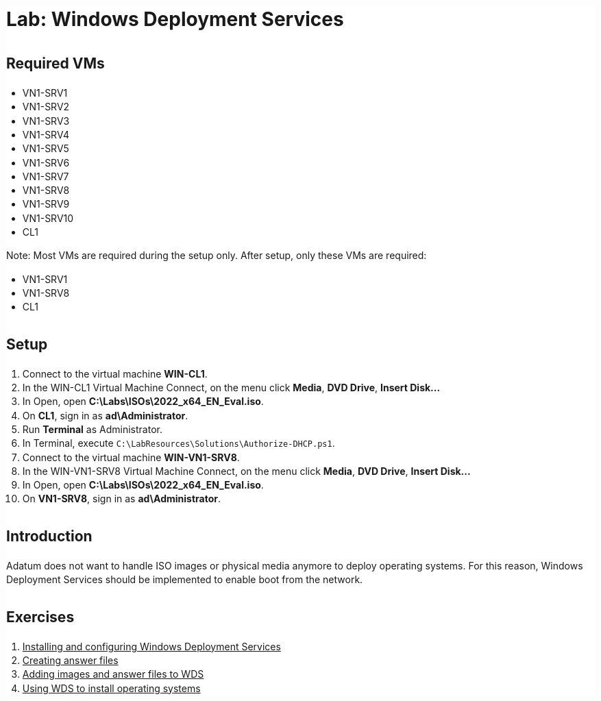 # Lab: Windows Deployment Services

## Required VMs

* VN1-SRV1
* VN1-SRV2
* VN1-SRV3
* VN1-SRV4
* VN1-SRV5
* VN1-SRV6
* VN1-SRV7
* VN1-SRV8
* VN1-SRV9
* VN1-SRV10
* CL1

Note: Most VMs are required during the setup only. After setup, only these VMs are required:

* VN1-SRV1
* VN1-SRV8
* CL1

## Setup

1. Connect to the virtual machine **WIN-CL1**.
1. In the WIN-CL1 Virtual Machine Connect, on the menu click **Media**, **DVD Drive**, **Insert Disk...**
1. In Open, open **C:\\Labs\\ISOs\\2022_x64_EN_Eval.iso**.
1. On **CL1**, sign in as **ad\Administrator**.
1. Run **Terminal** as Administrator.
1. In Terminal, execute ````C:\LabResources\Solutions\Authorize-DHCP.ps1````.
1. Connect to the virtual machine **WIN-VN1-SRV8**.
1. In the WIN-VN1-SRV8 Virtual Machine Connect, on the menu click **Media**, **DVD Drive**, **Insert Disk...**
1. In Open, open **C:\\Labs\\ISOs\\2022_x64_EN_Eval.iso**.
1. On **VN1-SRV8**, sign in as **ad\Administrator**.

## Introduction

Adatum does not want to handle ISO images or physical media anymore to deploy operating systems. For this reason, Windows Deployment Services should be implemented to enable boot from the network.

## Exercises

1. [Installing and configuring Windows Deployment Services](#exercise-1-installing-and-configuring-windows-deployment-services)
1. [Creating answer files](#exercise-2-creating-answer-files)
1. [Adding images and answer files to WDS](#exercise-3-adding-images-and-answer-files-to-wds)
1. [Using WDS to install operating systems](#exercise-4-using-wds-to-install-operating-systems)
